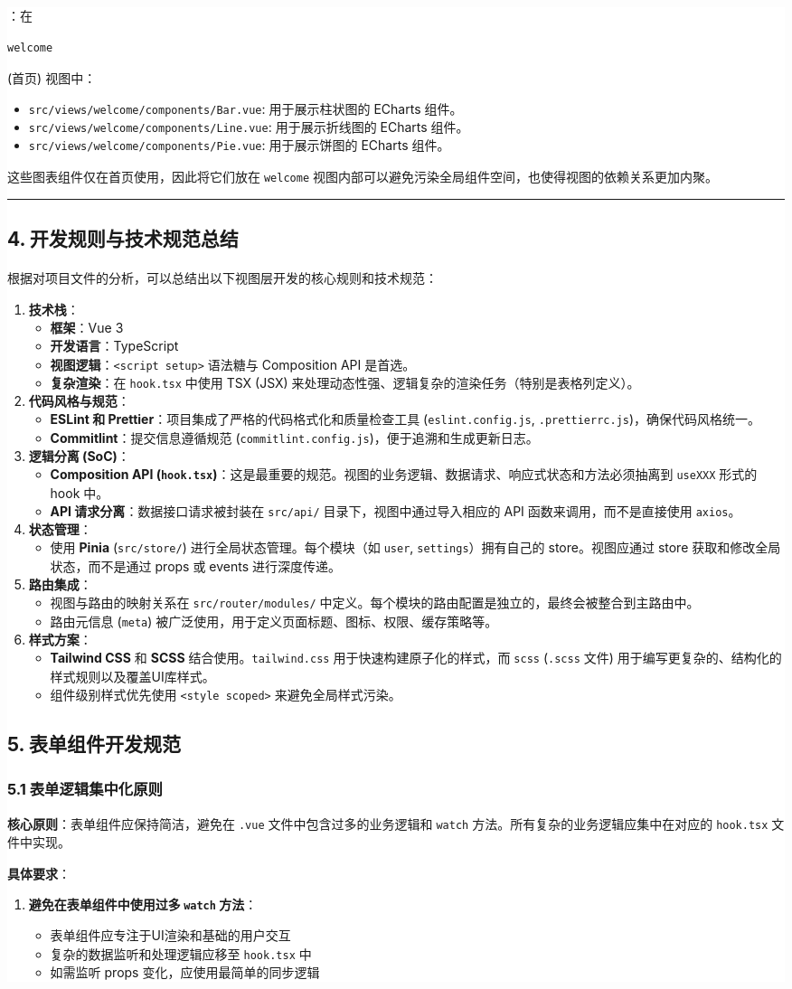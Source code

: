   ：在

  ```
  welcome
  ```

  (首页) 视图中：

  - `src/views/welcome/components/Bar.vue`: 用于展示柱状图的 ECharts 组件。
  - `src/views/welcome/components/Line.vue`: 用于展示折线图的 ECharts 组件。
  - `src/views/welcome/components/Pie.vue`: 用于展示饼图的 ECharts 组件。

这些图表组件仅在首页使用，因此将它们放在 `welcome` 视图内部可以避免污染全局组件空间，也使得视图的依赖关系更加内聚。

---

## 4. 开发规则与技术规范总结

根据对项目文件的分析，可以总结出以下视图层开发的核心规则和技术规范：

1. **技术栈**：
   - **框架**：Vue 3
   - **开发语言**：TypeScript
   - **视图逻辑**：`<script setup>` 语法糖与 Composition API 是首选。
   - **复杂渲染**：在 `hook.tsx` 中使用 TSX (JSX) 来处理动态性强、逻辑复杂的渲染任务（特别是表格列定义）。
2. **代码风格与规范**：
   - **ESLint 和 Prettier**：项目集成了严格的代码格式化和质量检查工具 (`eslint.config.js`, `.prettierrc.js`)，确保代码风格统一。
   - **Commitlint**：提交信息遵循规范 (`commitlint.config.js`)，便于追溯和生成更新日志。
3. **逻辑分离 (SoC)**：
   - **Composition API (`hook.tsx`)**：这是最重要的规范。视图的业务逻辑、数据请求、响应式状态和方法必须抽离到 `useXXX` 形式的 hook 中。
   - **API 请求分离**：数据接口请求被封装在 `src/api/` 目录下，视图中通过导入相应的 API 函数来调用，而不是直接使用 `axios`。
4. **状态管理**：
   - 使用 **Pinia** (`src/store/`) 进行全局状态管理。每个模块（如 `user`, `settings`）拥有自己的 store。视图应通过 store 获取和修改全局状态，而不是通过 props 或 events 进行深度传递。
5. **路由集成**：
   - 视图与路由的映射关系在 `src/router/modules/` 中定义。每个模块的路由配置是独立的，最终会被整合到主路由中。
   - 路由元信息 (`meta`) 被广泛使用，用于定义页面标题、图标、权限、缓存策略等。
6. **样式方案**：
   - **Tailwind CSS** 和 **SCSS** 结合使用。`tailwind.css` 用于快速构建原子化的样式，而 `scss` (`.scss` 文件) 用于编写更复杂的、结构化的样式规则以及覆盖UI库样式。
   - 组件级别样式优先使用 `<style scoped>` 来避免全局样式污染。

## 5. 表单组件开发规范

### 5.1 表单逻辑集中化原则

**核心原则**：表单组件应保持简洁，避免在 `.vue` 文件中包含过多的业务逻辑和 `watch` 方法。所有复杂的业务逻辑应集中在对应的 `hook.tsx` 文件中实现。

**具体要求**：

1. **避免在表单组件中使用过多 `watch` 方法**：

   - 表单组件应专注于UI渲染和基础的用户交互
   - 复杂的数据监听和处理逻辑应移至 `hook.tsx` 中
   - 如需监听 props 变化，应使用最简单的同步逻辑
